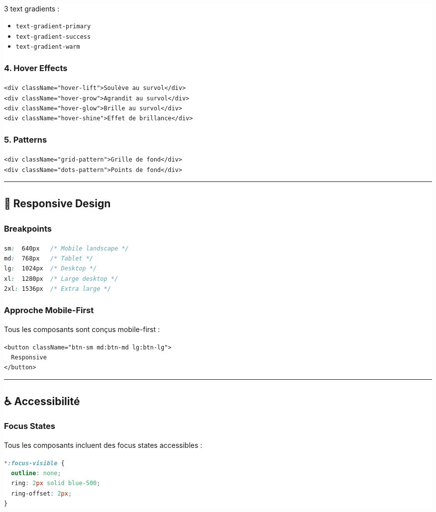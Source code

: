 3 text gradients :
- `text-gradient-primary`
- `text-gradient-success`
- `text-gradient-warm`

### 4. Hover Effects

```tsx
<div className="hover-lift">Soulève au survol</div>
<div className="hover-grow">Agrandit au survol</div>
<div className="hover-glow">Brille au survol</div>
<div className="hover-shine">Effet de brillance</div>
```

### 5. Patterns

```tsx
<div className="grid-pattern">Grille de fond</div>
<div className="dots-pattern">Points de fond</div>
```

---

## 📱 Responsive Design

### Breakpoints

```css
sm:  640px   /* Mobile landscape */
md:  768px   /* Tablet */
lg:  1024px  /* Desktop */
xl:  1280px  /* Large desktop */
2xl: 1536px  /* Extra large */
```

### Approche Mobile-First

Tous les composants sont conçus mobile-first :

```tsx
<button className="btn-sm md:btn-md lg:btn-lg">
  Responsive
</button>
```

---

## ♿ Accessibilité

### Focus States

Tous les composants incluent des focus states accessibles :

```css
*:focus-visible {
  outline: none;
  ring: 2px solid blue-500;
  ring-offset: 2px;
}
```
